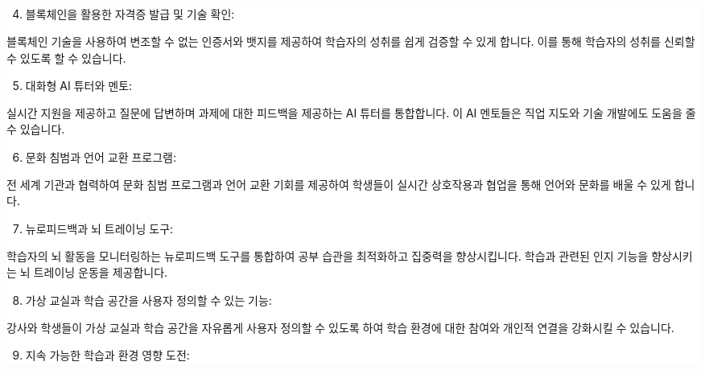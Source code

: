 

<ins class="adsbygoogle"
     style="display:block"
     data-ad-client="ca-pub-4877378276818686"
     data-ad-slot="1107185301"
     data-ad-format="auto"
     data-full-width-responsive="true"></ins>

<script>
     (adsbygoogle = window.adsbygoogle || []).push({});
</script>

4. 블록체인을 활용한 자격증 발급 및 기술 확인:

블록체인 기술을 사용하여 변조할 수 없는 인증서와 뱃지를 제공하여 학습자의 성취를 쉽게 검증할 수 있게 합니다. 이를 통해 학습자의 성취를 신뢰할 수 있도록 할 수 있습니다.

5. 대화형 AI 튜터와 멘토:

실시간 지원을 제공하고 질문에 답변하며 과제에 대한 피드백을 제공하는 AI 튜터를 통합합니다. 이 AI 멘토들은 직업 지도와 기술 개발에도 도움을 줄 수 있습니다.



<ins class="adsbygoogle"
     style="display:block"
     data-ad-client="ca-pub-4877378276818686"
     data-ad-slot="1107185301"
     data-ad-format="auto"
     data-full-width-responsive="true"></ins>

<script>
     (adsbygoogle = window.adsbygoogle || []).push({});
</script>

6. 문화 침범과 언어 교환 프로그램:

전 세계 기관과 협력하여 문화 침범 프로그램과 언어 교환 기회를 제공하여 학생들이 실시간 상호작용과 협업을 통해 언어와 문화를 배울 수 있게 합니다.

7. 뉴로피드백과 뇌 트레이닝 도구:

학습자의 뇌 활동을 모니터링하는 뉴로피드백 도구를 통합하여 공부 습관을 최적화하고 집중력을 향상시킵니다. 학습과 관련된 인지 기능을 향상시키는 뇌 트레이닝 운동을 제공합니다.



<ins class="adsbygoogle"
     style="display:block"
     data-ad-client="ca-pub-4877378276818686"
     data-ad-slot="1107185301"
     data-ad-format="auto"
     data-full-width-responsive="true"></ins>

<script>
     (adsbygoogle = window.adsbygoogle || []).push({});
</script>

8. 가상 교실과 학습 공간을 사용자 정의할 수 있는 기능:

강사와 학생들이 가상 교실과 학습 공간을 자유롭게 사용자 정의할 수 있도록 하여 학습 환경에 대한 참여와 개인적 연결을 강화시킬 수 있습니다.

9. 지속 가능한 학습과 환경 영향 도전:
